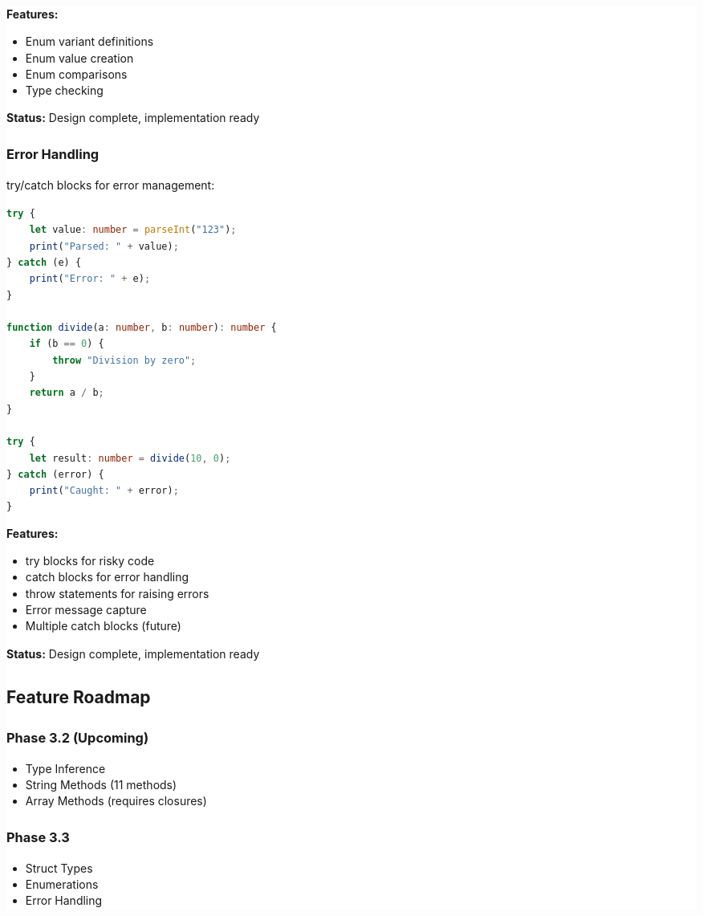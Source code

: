 **Features:**
- Enum variant definitions
- Enum value creation
- Enum comparisons
- Type checking

**Status:** Design complete, implementation ready

### Error Handling

try/catch blocks for error management:

```typescript
try {
    let value: number = parseInt("123");
    print("Parsed: " + value);
} catch (e) {
    print("Error: " + e);
}

function divide(a: number, b: number): number {
    if (b == 0) {
        throw "Division by zero";
    }
    return a / b;
}

try {
    let result: number = divide(10, 0);
} catch (error) {
    print("Caught: " + error);
}
```

**Features:**
- try blocks for risky code
- catch blocks for error handling
- throw statements for raising errors
- Error message capture
- Multiple catch blocks (future)

**Status:** Design complete, implementation ready

## Feature Roadmap

### Phase 3.2 (Upcoming)
- Type Inference
- String Methods (11 methods)
- Array Methods (requires closures)

### Phase 3.3
- Struct Types
- Enumerations
- Error Handling
